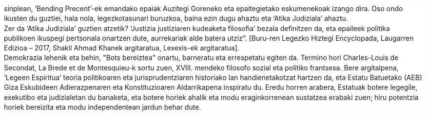 sinplean, ‘Bending Precent’-ek emandako epaiak Auzitegi Goreneko eta epaitegietako eskumenekoak izango dira. Oso ondo ikusten du guztiei, hala nola, legezkotasunari buruzkoa, baina ezin dugu ahaztu eta ‘Atika Judiziala’ ahaztu.<br/>Zer da ‘Atika Judiziala’ guztien atzetik? ‘Justizia justiziaren kudeaketa filosofia’ bezala definitzen da, eta epaileek politika publikoen ikuspegi pertsonala onartzen dute, aurrekariak alde batera utziz”. [Buru-ren Legezko Hiztegi Encyclopada, Laugarren Edizioa – 2017, Shakil Ahmad Khanek argitaratua, Lexexis-ek argitaratua].<br/>Demokrazia lehenik eta behin, "Bots bereiztea" onartu, barneratu eta errespetatu egiten da. Termino hori Charles-Louis de Secondat, La Brede et de Montesquieu-k sortu zuen, XVIII. mendeko filosofo sozial eta politiko frantsesa. Bere argitalpena, ‘Legeen Espiritua’ teoria politikoaren eta jurisprudentziaren historiako lan handienetakotzat hartzen da, eta Estatu Batuetako (AEB) Giza Eskubideen Adierazpenaren eta Konstituzioaren Aldarrikapena inspiratu du. Eredu horren arabera, Estatuak botere legegile, exekutibo eta judizialetan du banaketa, eta botere horiek ahalik eta modu eraginkorrenean sustatzea erabaki zuen; hiru potentzia horiek bereizita eta modu independentean jardun behar dute.